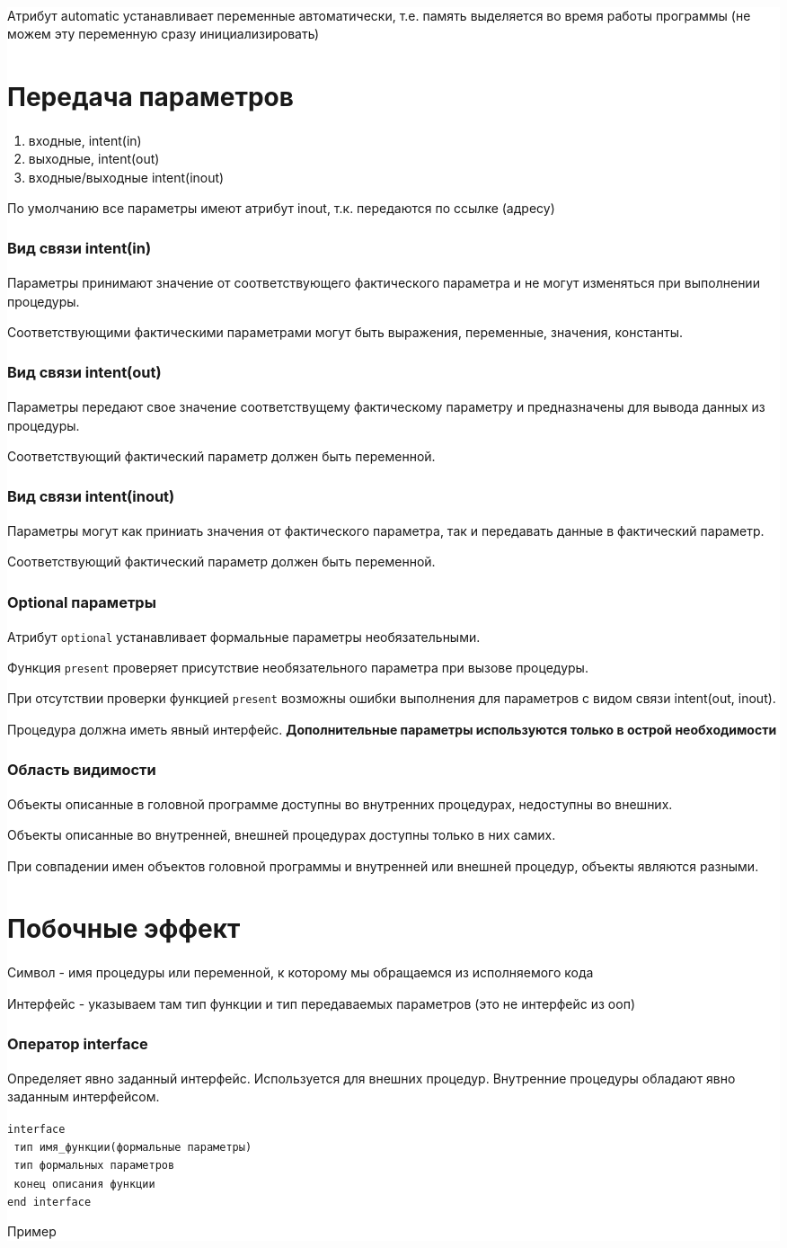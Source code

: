 Атрибут automatic устанавливает переменные автоматически, т.е. память выделяется во время работы программы (не можем эту переменную сразу инициализировать)

# Передача параметров

1) входные, intent(in)
2) выходные, intent(out)
3) входные/выходные intent(inout)

По умолчанию все параметры имеют атрибут inout, т.к. передаются по ссылке (адресу)

### Вид связи intent(in)
Параметры принимают значение от соответствующего фактического параметра и не могут изменяться при выполнении процедуры.

Соответствующими фактическими параметрами могут быть выражения, переменные, значения, константы.
### Вид связи intent(out)
Параметры передают свое значение соответствущему фактическому параметру и предназначены для вывода данных из процедуры.

Соответствующий фактический параметр должен быть переменной.

### Вид связи intent(inout)
Параметры могут как приниать значения от фактического параметра, так и передавать данные в фактический параметр.

Соответствующий фактический параметр должен быть переменной.
### Optional параметры
Атрибут `optional` устанавливает формальные параметры необязательными.

Функция `present` проверяет присутствие необязательного параметра при вызове процедуры.

При отсутствии проверки функцией `present` возможны ошибки выполнения для параметров с видом связи intent(out, inout).

Процедура должна иметь явный интерфейс.
**Дополнительные параметры используются только в острой необходимости**

### Область видимости
Объекты описанные в головной программе доступны во внутренних процедурах, недоступны во внешних.

Объекты описанные во внутренней, внешней процедурах доступны только в них самих.

При совпадении имен объектов головной программы и внутренней или внешней процедур, объекты являются разными.

# Побочные эффект

Символ - имя процедуры или переменной, к которому мы обращаемся из исполняемого кода

Интерфейс - указываем там тип функции и тип передаваемых параметров (это не интерфейс из ооп)
### Оператор interface
Определяет явно заданный интерфейс.
Используется для внешних процедур.
Внутренние процедуры обладают явно заданным интерфейсом.
```
interface
 тип имя_функции(формальные параметры)
 тип формальных параметров
 конец описания функции
end interface
```
Пример
```
```